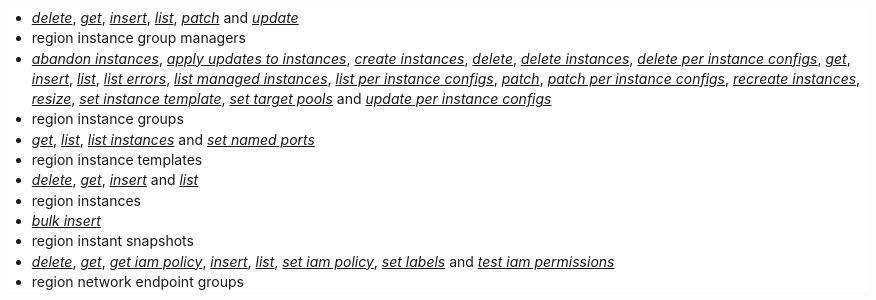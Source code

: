  * [*delete*](https://docs.rs/google-compute1/6.0.0+20240604/google_compute1/api::RegionHealthCheckDeleteCall), [*get*](https://docs.rs/google-compute1/6.0.0+20240604/google_compute1/api::RegionHealthCheckGetCall), [*insert*](https://docs.rs/google-compute1/6.0.0+20240604/google_compute1/api::RegionHealthCheckInsertCall), [*list*](https://docs.rs/google-compute1/6.0.0+20240604/google_compute1/api::RegionHealthCheckListCall), [*patch*](https://docs.rs/google-compute1/6.0.0+20240604/google_compute1/api::RegionHealthCheckPatchCall) and [*update*](https://docs.rs/google-compute1/6.0.0+20240604/google_compute1/api::RegionHealthCheckUpdateCall)
* region instance group managers
 * [*abandon instances*](https://docs.rs/google-compute1/6.0.0+20240604/google_compute1/api::RegionInstanceGroupManagerAbandonInstanceCall), [*apply updates to instances*](https://docs.rs/google-compute1/6.0.0+20240604/google_compute1/api::RegionInstanceGroupManagerApplyUpdatesToInstanceCall), [*create instances*](https://docs.rs/google-compute1/6.0.0+20240604/google_compute1/api::RegionInstanceGroupManagerCreateInstanceCall), [*delete*](https://docs.rs/google-compute1/6.0.0+20240604/google_compute1/api::RegionInstanceGroupManagerDeleteCall), [*delete instances*](https://docs.rs/google-compute1/6.0.0+20240604/google_compute1/api::RegionInstanceGroupManagerDeleteInstanceCall), [*delete per instance configs*](https://docs.rs/google-compute1/6.0.0+20240604/google_compute1/api::RegionInstanceGroupManagerDeletePerInstanceConfigCall), [*get*](https://docs.rs/google-compute1/6.0.0+20240604/google_compute1/api::RegionInstanceGroupManagerGetCall), [*insert*](https://docs.rs/google-compute1/6.0.0+20240604/google_compute1/api::RegionInstanceGroupManagerInsertCall), [*list*](https://docs.rs/google-compute1/6.0.0+20240604/google_compute1/api::RegionInstanceGroupManagerListCall), [*list errors*](https://docs.rs/google-compute1/6.0.0+20240604/google_compute1/api::RegionInstanceGroupManagerListErrorCall), [*list managed instances*](https://docs.rs/google-compute1/6.0.0+20240604/google_compute1/api::RegionInstanceGroupManagerListManagedInstanceCall), [*list per instance configs*](https://docs.rs/google-compute1/6.0.0+20240604/google_compute1/api::RegionInstanceGroupManagerListPerInstanceConfigCall), [*patch*](https://docs.rs/google-compute1/6.0.0+20240604/google_compute1/api::RegionInstanceGroupManagerPatchCall), [*patch per instance configs*](https://docs.rs/google-compute1/6.0.0+20240604/google_compute1/api::RegionInstanceGroupManagerPatchPerInstanceConfigCall), [*recreate instances*](https://docs.rs/google-compute1/6.0.0+20240604/google_compute1/api::RegionInstanceGroupManagerRecreateInstanceCall), [*resize*](https://docs.rs/google-compute1/6.0.0+20240604/google_compute1/api::RegionInstanceGroupManagerResizeCall), [*set instance template*](https://docs.rs/google-compute1/6.0.0+20240604/google_compute1/api::RegionInstanceGroupManagerSetInstanceTemplateCall), [*set target pools*](https://docs.rs/google-compute1/6.0.0+20240604/google_compute1/api::RegionInstanceGroupManagerSetTargetPoolCall) and [*update per instance configs*](https://docs.rs/google-compute1/6.0.0+20240604/google_compute1/api::RegionInstanceGroupManagerUpdatePerInstanceConfigCall)
* region instance groups
 * [*get*](https://docs.rs/google-compute1/6.0.0+20240604/google_compute1/api::RegionInstanceGroupGetCall), [*list*](https://docs.rs/google-compute1/6.0.0+20240604/google_compute1/api::RegionInstanceGroupListCall), [*list instances*](https://docs.rs/google-compute1/6.0.0+20240604/google_compute1/api::RegionInstanceGroupListInstanceCall) and [*set named ports*](https://docs.rs/google-compute1/6.0.0+20240604/google_compute1/api::RegionInstanceGroupSetNamedPortCall)
* region instance templates
 * [*delete*](https://docs.rs/google-compute1/6.0.0+20240604/google_compute1/api::RegionInstanceTemplateDeleteCall), [*get*](https://docs.rs/google-compute1/6.0.0+20240604/google_compute1/api::RegionInstanceTemplateGetCall), [*insert*](https://docs.rs/google-compute1/6.0.0+20240604/google_compute1/api::RegionInstanceTemplateInsertCall) and [*list*](https://docs.rs/google-compute1/6.0.0+20240604/google_compute1/api::RegionInstanceTemplateListCall)
* region instances
 * [*bulk insert*](https://docs.rs/google-compute1/6.0.0+20240604/google_compute1/api::RegionInstanceBulkInsertCall)
* region instant snapshots
 * [*delete*](https://docs.rs/google-compute1/6.0.0+20240604/google_compute1/api::RegionInstantSnapshotDeleteCall), [*get*](https://docs.rs/google-compute1/6.0.0+20240604/google_compute1/api::RegionInstantSnapshotGetCall), [*get iam policy*](https://docs.rs/google-compute1/6.0.0+20240604/google_compute1/api::RegionInstantSnapshotGetIamPolicyCall), [*insert*](https://docs.rs/google-compute1/6.0.0+20240604/google_compute1/api::RegionInstantSnapshotInsertCall), [*list*](https://docs.rs/google-compute1/6.0.0+20240604/google_compute1/api::RegionInstantSnapshotListCall), [*set iam policy*](https://docs.rs/google-compute1/6.0.0+20240604/google_compute1/api::RegionInstantSnapshotSetIamPolicyCall), [*set labels*](https://docs.rs/google-compute1/6.0.0+20240604/google_compute1/api::RegionInstantSnapshotSetLabelCall) and [*test iam permissions*](https://docs.rs/google-compute1/6.0.0+20240604/google_compute1/api::RegionInstantSnapshotTestIamPermissionCall)
* region network endpoint groups